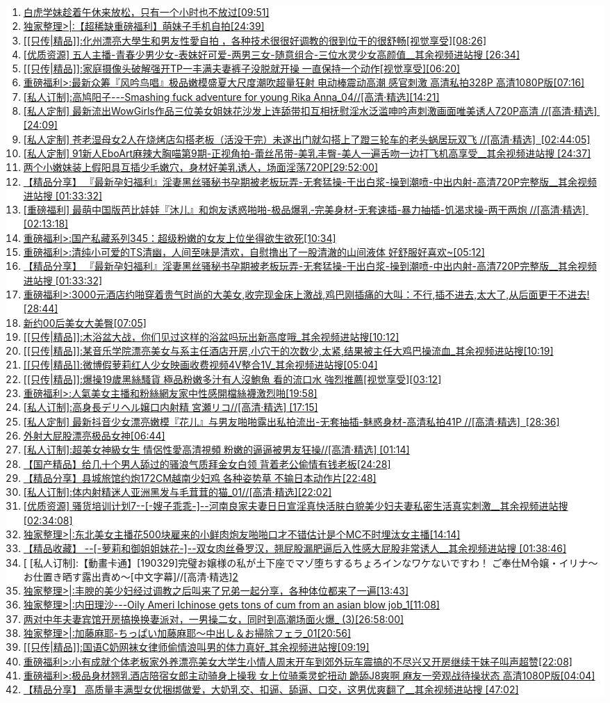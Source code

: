 1. [ 白虎学妹趁着午休来放松，只有一个小时也不放过[09:51] ]( http://91.9p9.xyz/ev.php?VID=dfe1vZUDZqSp2TSl0qaG9bmd2QppsEE9cIStZY4LQ4d3RV0xUjwQX7soEg)
1. [ 独家整理&gt;|:【超稀缺重磅福利】萌妹子手机自拍[24:39] ]( https://ppx218.com/embed/37250)
1. [ [[只传|精品]]:化州漂亮大學生和男友性愛自拍 ，各种技术很很好调教的很到位干的很舒畅[视觉享受][08:26] ]( https://yaoshe120.com/embed/2785)
1. [ [优质资源] 五人主播-青春少男少女-表妹好可爱-两男三女-随意组合-三位水灵少女高颜值__其余视频进站搜 [26:34] ]( https://baiduyunkan.com/embed/2132234e86a0857c523fe27bf46525c117cd2?id=1025)
1. [ [[只传|精品]]:家庭摄像头破解强开TP一丰满夫妻裤子没脱就开操 一直保持一个动作[视觉享受][06:20] ]( https://yaoshe120.com/embed/37308)
1. [ 重磅福利&gt;:最新众筹『风吟鸟唱』极品嫩模盛夏大尺度潮吹超量狂射 电动棒震动高潮 感官刺激 高清私拍328P 高清1080P版[07:16] ]( https://hctv2.xyz/embed/3229)
1. [ [私人订制]:高鸠阳子---Smashing fuck adventure for young Rika Anna_04//[高清·精选][14:21] ]( https://yuese97.com/embed/16094)
1. [ [私人定制] 最新流出WowGirls作品三位美女姐妹花沙发上连舔带扣互相抚慰淫水泛滥呻吟声刺激画面唯美诱人720P高清 //[高清·精选]&nbsp; [24:09] ]( https://baiduyunkan.com/embed/21322750a25c5bc6a0fa2fe7f381c947efc1f?id=1511)
1. [ [私人定制] 苍老湿母女2人在烧烤店勾搭老板（活没干完）未遂出门就勾搭上了蹬三轮车的老头蜗居玩双飞 //[高清·精选]&nbsp; [02:44:05] ]( https://baiduyunkan.com/embed/213229722c892778d088bffbdb55ebdad23aa?id=860)
1. [ [私人定制] 91新人EboArt麻辣大胸喵第9期-正视角拍-蕾丝吊带-美乳丰臀-美人一遍舌吻一边打飞机高享受__其余视频进站搜 [24:37] ]( https://baiduyunkan.com/embed/21322bd327099fa25b1d462c9ae862e53ac24?id=968)
1. [ 两个小嫩妹装上假阳具互插少毛嫩穴，身材好美乳诱人，场面淫荡720P[29:52:00] ]( https://kkembed.kdwshell.com/embed/70462)
1. [ 【精品分享】 『最新孕妇福利』淫妻黑丝骚秘书孕期被老板玩弄-无套猛操-干出白浆-操到潮喷-中出内射-高清720P完整版__其余视频进站搜 [01:33:32] ]( https://baiduyunkan.com/embed/2132237181c99ee8dfa1576bb5d59e3745ee7?id=635)
1. [ [重磅福利] 最萌中国版芭比娃娃『沐儿』和炮友诱惑啪啪-极品爆乳-完美身材-无套速插-暴力抽插-饥渴求操-两干两炮 //[高清·精选]&nbsp; [02:13:18] ]( https://baiduyunkan.com/embed/213226a5871cd740005e8c9910ebcd5174360?id=429)
1. [ 重磅福利&gt;:国产私藏系列345：超级粉嫩的女友上位坐得欲生欲死[10:34] ]( https://hctv2.xyz/embed/12422)
1. [ 重磅福利&gt;:清纯小可爱的TS清幽，人间至味是清欢，自慰撸出了一股清澈的山间液体 好舒服好喜欢~[05:12] ]( https://hctv2.xyz/embed/7268)
1. [ 【精品分享】 『最新孕妇福利』淫妻黑丝骚秘书孕期被老板玩弄-无套猛操-干出白浆-操到潮喷-中出内射-高清720P完整版__其余视频进站搜 [01:33:32] ]( https://baiduyunkan.com/embed/2132237181c99ee8dfa1576bb5d59e3745ee7?id=635)
1. [ 重磅福利&gt;:3000元酒店约啪穿着贵气时尚的大美女,收完现金床上激战,鸡巴刚插痛的大叫：不行,插不进去,太大了,从后面更干不进去![28:44] ]( https://hctv2.xyz/embed/11303)
1. [ 新约00后美女大美臀[07:05] ]( http://91.9p9.xyz/ev.php?VID=88c5EQDY9T7fp3wSlGf0RgElVA6NHfdFkXXnb9p5KW4eGZMcVUNlLLggpg)
1. [ [[只传|精品]]:木浴盆大战，你们见过这样的浴盆吗玩出新高度哦_其余视频进站搜[10:12] ]( https://yaoshe120.com/embed/6253)
1. [ [[只传|精品]]:某音乐学院漂亮美女与系主任酒店开房,小穴干的次数少,太紧,结果被主任大鸡巴操流血_其余视频进站搜[10:19] ]( https://yaoshe120.com/embed/3833)
1. [ [[只传|精品]]:微博假萝莉红人少女映画收费视频4V整合1V_其余视频进站搜[05:04] ]( https://yaoshe120.com/embed/3864)
1. [ [[只传|精品]]:爆操19歲黑絲騷貨 極品粉嫩多汁有人沒鮑魚 看的流口水 強烈推薦[视觉享受][03:12] ]( https://yaoshe120.com/embed/5713)
1. [ 重磅福利&gt;:人氣美女主播和粉絲網友家中性感開檔絲襪激烈啪[19:58] ]( https://hctv2.xyz/embed/235)
1. [ [私人订制]:高身長デリヘル嬢口内射精 宮瀬リコ//[高清·精选] [17:15] ]( https://yuese97.com/embed/21597)
1. [ [私人定制] 最新抖音少女漂亮嫩模『花儿』与男友啪啪露出私拍流出-无套抽插-魅惑身材-高清私拍41P //[高清·精选]&nbsp; [28:36] ]( https://baiduyunkan.com/embed/2132210b1ece7ddb8fb732a49053be9c337ee?id=366)
1. [ 外射大屁股漂亮极品女神[06:44] ]( http://91.9p9.xyz/ev.php?VID=3956QLxvWcaeY2C0DsridUfwlBobRGKjxGAujYfMeYM9p3eTzV3qgO0ccw)
1. [ [私人订制]:超美女神級女生 情侶性愛高清視頻 粉嫩的逼逼被男友狂操//[高清·精选] [01:14] ]( https://yuese97.com/embed/10349)
1. [ 【国产精品】给几十个男人舔过的骚浪气质拜金女白领 背着老公偷情有钱老板[24:28] ]( https://www.333dav.com/vod/120493/)
1. [ 【精品分享】县城旅馆约炮172CM越南少妇鸡 各种姿势草 不输日本动作片[22:48] ]( https://www.333dav.com/vod/120620/)
1. [ [私人订制]:体内射精迷人亚洲黑发与毛茸茸的猫_01//[高清·精选][22:02] ]( https://yuese97.com/embed/30878)
1. [ [优质资源] 骚货培训计划7--[-嫂子乖乖-]--河南良家夫妻日日宣淫真快活肤白貌美少妇夫妻私密生活真实刺激__其余视频进站搜 [02:34:08] ]( https://baiduyunkan.com/embed/213222eeb627e3e220023a6ad1c2a60818f09?id=285)
1. [ 独家整理&gt;|:东北美女主播花500块雇来的小鲜肉炮友啪啪口才不错估计是个MC不时埋汰女主播[14:14] ]( https://ppx218.com/embed/1485)
1. [ 【精品收藏】 --[-萝莉和御姐姐妹花-]--双女肉丝叠罗汉，翘屁股漏肥逼后入性感大屁股非常诱人__其余视频进站搜 [01:38:46] ]( https://baiduyunkan.com/embed/213226ed0eeaabf4db4fea05bd053d621654f?id=95)
1. [ [私人订制]:【動畫卡通】[190329]完璧お嬢様の私が土下座でマゾ堕ちするちょろインなワケないですわ！ ご奉仕M令嬢&#12539;イリナ～お仕置き晒す露出責め～[中文字幕]//[高清·精选][2 ]( https://yuese97.com/embed/17335)
1. [ 独家整理&gt;|:丰腴的美少妇经过调教之后叫来了兄弟一起分享，各种体位都来了一遍[13:43] ]( https://ppx218.com/embed/18962)
1. [ 独家整理&gt;|:内田理沙---Oily Ameri Ichinose gets tons of cum from an asian blow job_1[11:08] ]( https://ppx218.com/embed/15329)
1. [ 两对中年夫妻宾馆开房搞换换妻派对，一男操二女，同时到高潮场面火爆_ (3)[26:58:00] ]( https://kkembed.kdwshell.com/embed/70709)
1. [ 独家整理&gt;|:加藤麻耶-ちっぱい加藤麻耶～中出し＆お掃除フェラ_01[20:56] ]( https://ppx218.com/embed/12155)
1. [ [[只传|精品]]:国语C奶网袜女律师偷情浪叫男的体力真好_其余视频进站搜[09:19] ]( https://yaoshe120.com/embed/3912)
1. [ 重磅福利&gt;:小有成就个体老板家外养漂亮美女大学生小情人周末开车到郊外玩车震搞的不尽兴又开房继续干妹子叫声超赞[22:08] ]( https://hctv2.xyz/embed/3672)
1. [ 重磅福利&gt;:极品身材翘乳酒店陪宿女郎主动骑身上操我 女上位骑乘灵蛇扭动 跪舔J8爽啊 麻友一旁观战待操状态 高清1080P版[04:04] ]( https://hctv2.xyz/embed/1959)
1. [ 【精品分享】 高质量丰满型女优捆绑做爱，大奶乳交、扣逼、舔逼、口交，这男优爽翻了__其余视频进站搜 [47:02] ]( https://baiduyunkan.com/embed/21322f21f1864d80918ec61c7de2a143ad986?id=1195)